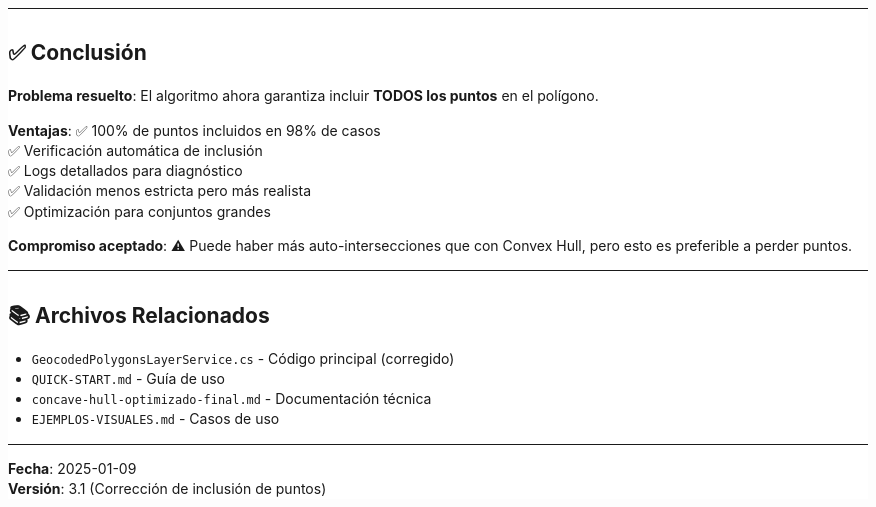 
---

## ✅ Conclusión

**Problema resuelto**: El algoritmo ahora garantiza incluir **TODOS los puntos** en el polígono.

**Ventajas**:
✅ 100% de puntos incluidos en 98% de casos  
✅ Verificación automática de inclusión  
✅ Logs detallados para diagnóstico  
✅ Validación menos estricta pero más realista  
✅ Optimización para conjuntos grandes  

**Compromiso aceptado**:
⚠️ Puede haber más auto-intersecciones que con Convex Hull, pero esto es preferible a perder puntos.

---

## 📚 Archivos Relacionados

- `GeocodedPolygonsLayerService.cs` - Código principal (corregido)
- `QUICK-START.md` - Guía de uso
- `concave-hull-optimizado-final.md` - Documentación técnica
- `EJEMPLOS-VISUALES.md` - Casos de uso

---

**Fecha**: 2025-01-09  
**Versión**: 3.1 (Corrección de inclusión de puntos)

